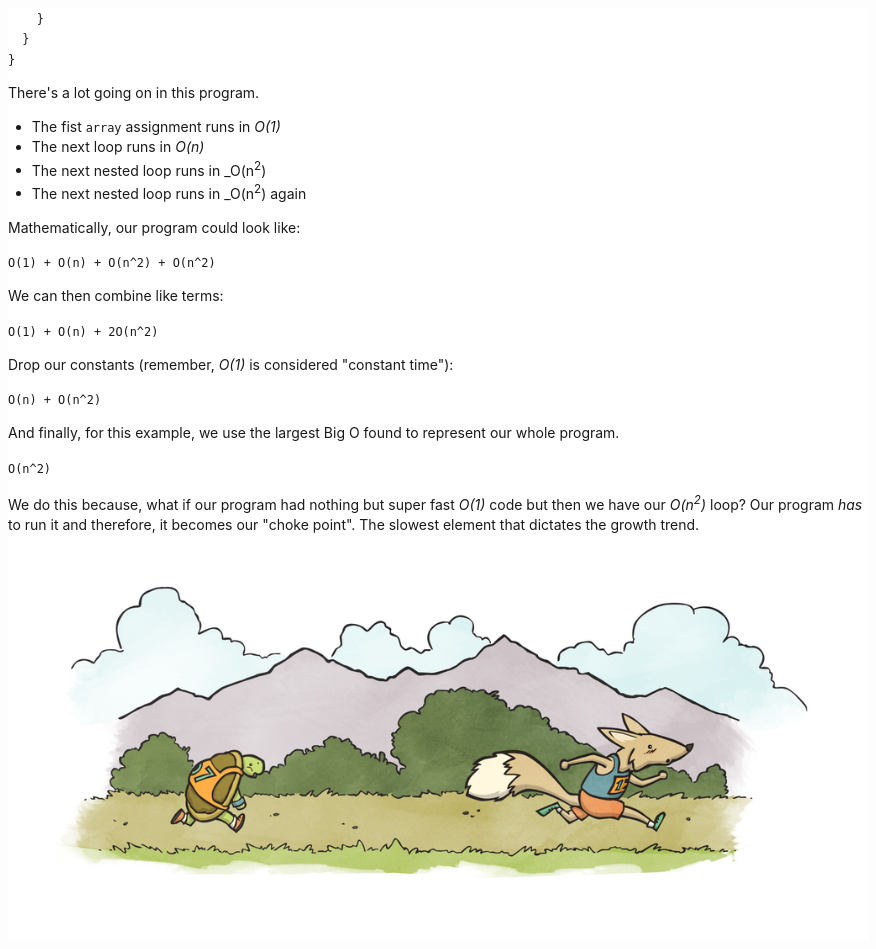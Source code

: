 ```
    }
  }
}
```

There's a lot going on in this program.

- The fist `array` assignment runs in _O(1)_
- The next loop runs in _O(n)_
- The next nested loop runs in _O(n<sup>2</sup>)
- The next nested loop runs in _O(n<sup>2</sup>) again

Mathematically, our program could look like:

```
O(1) + O(n) + O(n^2) + O(n^2)
```

We can then combine like terms:

```
O(1) + O(n) + 2O(n^2)
```

Drop our constants (remember, _O(1)_ is considered "constant time"):

```
O(n) + O(n^2)
```

And finally, for this example, we use the largest Big O found to represent our whole program.

```
O(n^2)
```

We do this because, what if our program had nothing but super fast _O(1)_ code but then we have our _O(n<sup>2</sup>)_ loop? Our program _has_ to run it and therefore, it becomes our "choke point". The slowest element that dictates the growth trend.

![Big O](images/bigO_2_final.png)
